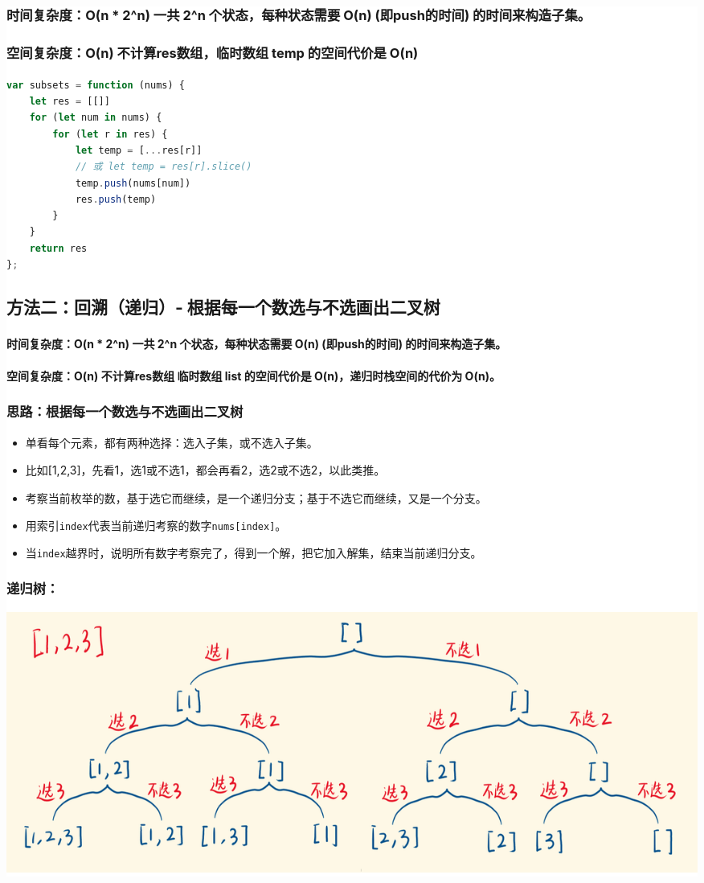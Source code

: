 ### 时间复杂度：O(n * 2^n)  一共 2^n 个状态，每种状态需要 O(n) (即push的时间) 的时间来构造子集。

### 空间复杂度：O(n)  不计算res数组，临时数组 temp 的空间代价是 O(n)

```javascript
var subsets = function (nums) {
    let res = [[]]
    for (let num in nums) {
        for (let r in res) {
            let temp = [...res[r]]
            // 或 let temp = res[r].slice()
            temp.push(nums[num])
            res.push(temp)
        }
    }
    return res
};
```



## 方法二：回溯（递归）- 根据每一个数选与不选画出二叉树

#### 时间复杂度：O(n * 2^n)  一共 2^n 个状态，每种状态需要 O(n) (即push的时间) 的时间来构造子集。

#### 空间复杂度：O(n)  不计算res数组  临时数组 list 的空间代价是 O(n)，递归时栈空间的代价为 O(n)。

### 思路：根据每一个数选与不选画出二叉树

- 单看每个元素，都有两种选择：选入子集，或不选入子集。

- 比如[1,2,3]，先看1，选1或不选1，都会再看2，选2或不选2，以此类推。

- 考察当前枚举的数，基于选它而继续，是一个递归分支；基于不选它而继续，又是一个分支。
- 用索引`index`代表当前递归考察的数字`nums[index]`。
- 当`index`越界时，说明所有数字考察完了，得到一个解，把它加入解集，结束当前递归分支。

### 递归树：

<img src='img/递归树.png' />
